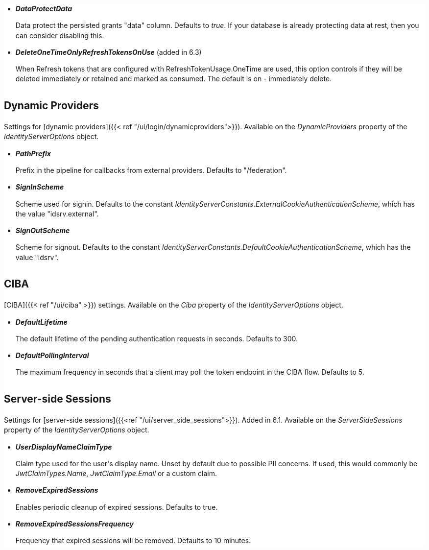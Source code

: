* ***DataProtectData***
    
    Data protect the persisted grants "data" column. Defaults to *true*.
    If your database is already protecting data at rest, then you can consider disabling this.

* ***DeleteOneTimeOnlyRefreshTokensOnUse*** (added in 6.3)

    When Refresh tokens that are configured with RefreshTokenUsage.OneTime are used, this option controls if they will be deleted immediately or retained and marked as consumed. The default is on - immediately delete.

## Dynamic Providers
Settings for [dynamic providers]({{< ref "/ui/login/dynamicproviders">}}). Available on the *DynamicProviders* property of the *IdentityServerOptions* object.

* ***PathPrefix***
    
    Prefix in the pipeline for callbacks from external providers. Defaults to "/federation".

* ***SignInScheme***
    
    Scheme used for signin. Defaults to the constant *IdentityServerConstants.ExternalCookieAuthenticationScheme*, which has the value "idsrv.external".

* ***SignOutScheme***
    
    Scheme for signout. Defaults to the constant *IdentityServerConstants.DefaultCookieAuthenticationScheme*, which has the value "idsrv".

## CIBA
[CIBA]({{< ref "/ui/ciba" >}}) settings.  Available on the *Ciba* property of the *IdentityServerOptions* object.

* ***DefaultLifetime***
    
    The default lifetime of the pending authentication requests in seconds. Defaults to 300.

* ***DefaultPollingInterval***
    
    The maximum frequency in seconds that a client may poll the token endpoint in the CIBA flow. Defaults to 5.

## Server-side Sessions 
Settings for [server-side sessions]({{<ref "/ui/server_side_sessions">}}). Added in 6.1.  Available on the *ServerSideSessions* property of the *IdentityServerOptions* object.

* ***UserDisplayNameClaimType***
    
    Claim type used for the user's display name. Unset by default due to possible PII concerns. If used, this would commonly be *JwtClaimTypes.Name*, *JwtClaimType.Email* or a custom claim.

* ***RemoveExpiredSessions***
    
   Enables periodic cleanup of expired sessions. Defaults to true.

* ***RemoveExpiredSessionsFrequency***
    
    Frequency that expired sessions will be removed. Defaults to 10 minutes.
